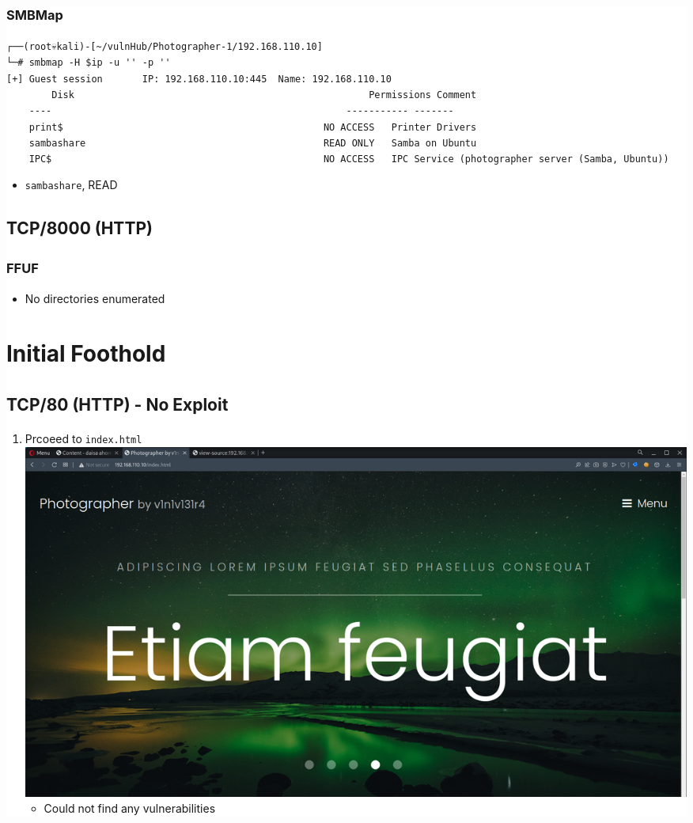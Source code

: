### SMBMap
```
┌──(root💀kali)-[~/vulnHub/Photographer-1/192.168.110.10]
└─# smbmap -H $ip -u '' -p ''
[+] Guest session   	IP: 192.168.110.10:445	Name: 192.168.110.10                                    
        Disk                                                  	Permissions	Comment
	----                                                  	-----------	-------
	print$                                            	NO ACCESS	Printer Drivers
	sambashare                                        	READ ONLY	Samba on Ubuntu
	IPC$                                              	NO ACCESS	IPC Service (photographer server (Samba, Ubuntu))
```
- `sambashare`, READ


## TCP/8000 (HTTP)
### FFUF
- No directories enumerated


# Initial Foothold
## TCP/80 (HTTP) - No Exploit
1. Prcoeed to `index.html`
	 ![](images/Pasted%20image%2020220203163611.png)
	 - Could not find any vulnerabilities

